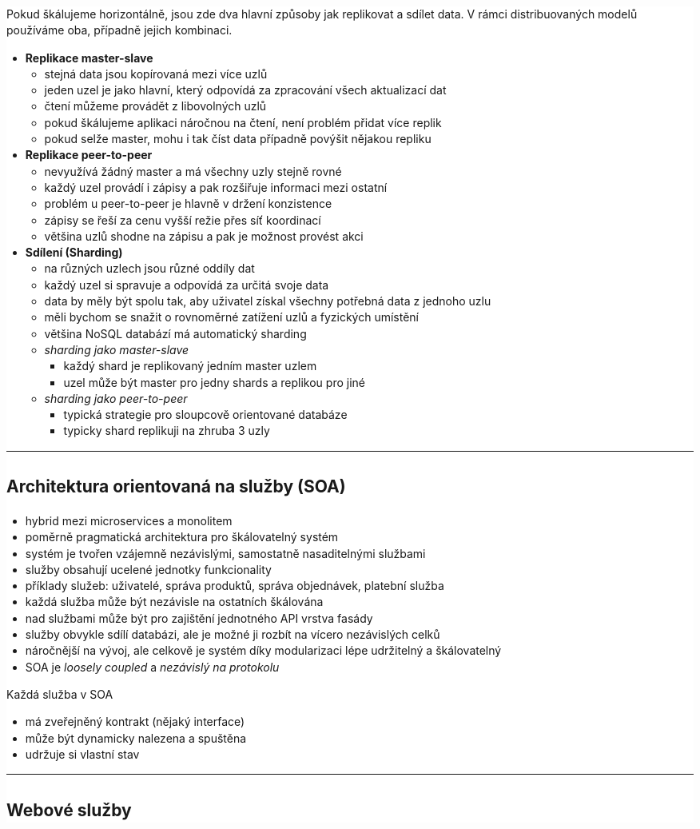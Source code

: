 Pokud škálujeme horizontálně, jsou zde dva hlavní způsoby jak replikovat a sdílet data. V rámci distribuovaných modelů používáme oba, případně jejich kombinaci.
- **Replikace master-slave**
	- stejná data jsou kopírovaná mezi více uzlů
	- jeden uzel je jako hlavní, který odpovídá za zpracování všech aktualizací dat
	- čtení můžeme provádět z libovolných uzlů
	- pokud škálujeme aplikaci náročnou na čtení, není problém přidat více replik
	- pokud selže master, mohu i tak číst data případně povýšit nějakou repliku
- **Replikace peer-to-peer**
	- nevyužívá žádný master a má všechny uzly stejně rovné
	- každý uzel provádí i zápisy a pak rozšiřuje informaci mezi ostatní
	- problém u peer-to-peer je hlavně v držení konzistence
	- zápisy se řeší za cenu vyšší režie přes síť koordinací
	- většina uzlů shodne na zápisu a pak je možnost provést akci
- **Sdílení (Sharding)**
	- na různých uzlech jsou různé oddíly dat
	- každý uzel si spravuje a odpovídá za určitá svoje data
	- data by měly být spolu tak, aby uživatel získal všechny potřebná data z jednoho uzlu
	- měli bychom se snažit o rovnoměrné zatížení uzlů a fyzických umístění
	- většina NoSQL databází má automatický sharding
	- *sharding jako master-slave*
		- každý shard je replikovaný jedním master uzlem
		- uzel může být master pro jedny shards a replikou pro jiné
	- *sharding jako peer-to-peer*
		- typická strategie pro sloupcově orientované databáze
		- typicky shard replikuji na zhruba 3 uzly


---

## Architektura orientovaná na služby (SOA)

- hybrid mezi microservices a monolitem
- poměrně pragmatická architektura pro škálovatelný systém
- systém je tvořen vzájemně nezávislými, samostatně nasaditelnými službami 
- služby obsahují ucelené jednotky funkcionality 
- příklady služeb: uživatelé, správa produktů, správa objednávek, platební služba
- každá služba může být nezávisle na ostatních škálována
- nad službami může být pro zajištění jednotného API vrstva fasády
- služby obvykle sdílí databázi, ale je možné ji rozbít na vícero nezávislých celků
- náročnější na vývoj, ale celkově je systém díky modularizaci lépe udržitelný a škálovatelný
- SOA je *loosely coupled* a *nezávislý na protokolu*

Každá služba v SOA
- má zveřejněný kontrakt (nějaký interface)
- může být dynamicky nalezena a spuštěna
- udržuje si vlastní stav


---

## Webové služby
